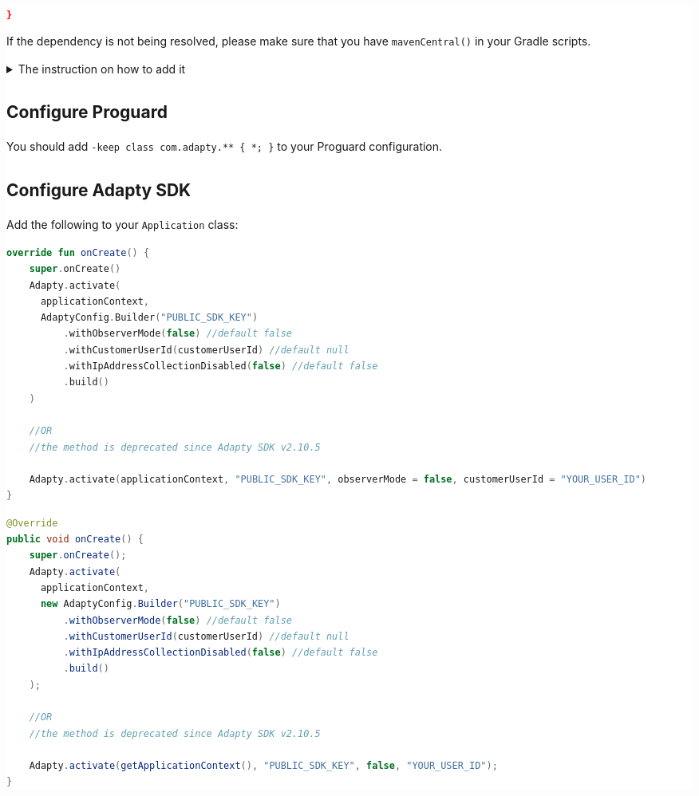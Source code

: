 ```toml version catalog
}
```

If the dependency is not being resolved, please make sure that you have `mavenCentral()` in your Gradle scripts. 

<details><summary>The instruction on how to add it</summary></details>

## Configure Proguard

You should add `-keep class com.adapty.** { *; }` to your Proguard configuration.

## Configure Adapty SDK

Add the following to your `Application` class:

```kotlin
override fun onCreate() {
    super.onCreate()
    Adapty.activate(
      applicationContext,
      AdaptyConfig.Builder("PUBLIC_SDK_KEY")
    	  .withObserverMode(false) //default false
    	  .withCustomerUserId(customerUserId) //default null
    	  .withIpAddressCollectionDisabled(false) //default false
    	  .build()
    )  
      
    //OR 
    //the method is deprecated since Adapty SDK v2.10.5
    
    Adapty.activate(applicationContext, "PUBLIC_SDK_KEY", observerMode = false, customerUserId = "YOUR_USER_ID")
}
```
```java
@Override
public void onCreate() {
    super.onCreate();
    Adapty.activate(
      applicationContext,
      new AdaptyConfig.Builder("PUBLIC_SDK_KEY")
    	  .withObserverMode(false) //default false
    	  .withCustomerUserId(customerUserId) //default null
    	  .withIpAddressCollectionDisabled(false) //default false
    	  .build()
    );
  
    //OR
    //the method is deprecated since Adapty SDK v2.10.5
  
    Adapty.activate(getApplicationContext(), "PUBLIC_SDK_KEY", false, "YOUR_USER_ID");
}
```

